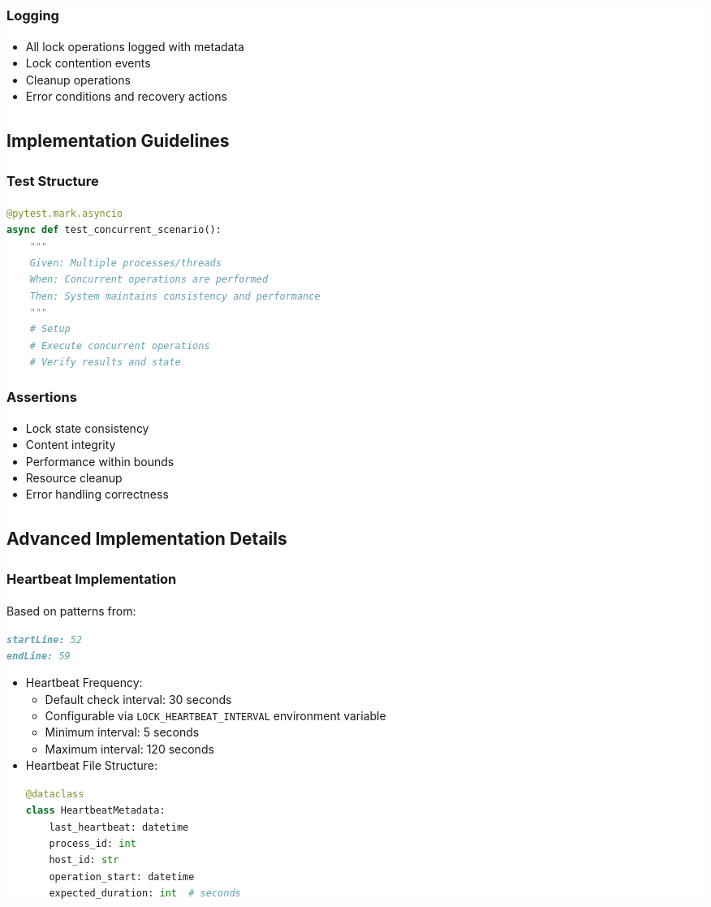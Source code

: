 ### Logging
- All lock operations logged with metadata
- Lock contention events
- Cleanup operations
- Error conditions and recovery actions

## Implementation Guidelines

### Test Structure
```python
@pytest.mark.asyncio
async def test_concurrent_scenario():
    """
    Given: Multiple processes/threads
    When: Concurrent operations are performed
    Then: System maintains consistency and performance
    """
    # Setup
    # Execute concurrent operations
    # Verify results and state
```

### Assertions
- Lock state consistency
- Content integrity
- Performance within bounds
- Resource cleanup
- Error handling correctness 

## Advanced Implementation Details

### Heartbeat Implementation
Based on patterns from:
```typescript:docs/design/writing/lock_section.md
startLine: 52
endLine: 59
```

- Heartbeat Frequency:
  - Default check interval: 30 seconds
  - Configurable via `LOCK_HEARTBEAT_INTERVAL` environment variable
  - Minimum interval: 5 seconds
  - Maximum interval: 120 seconds
- Heartbeat File Structure:
  ```python
  @dataclass
  class HeartbeatMetadata:
      last_heartbeat: datetime
      process_id: int
      host_id: str
      operation_start: datetime
      expected_duration: int  # seconds
  ```
